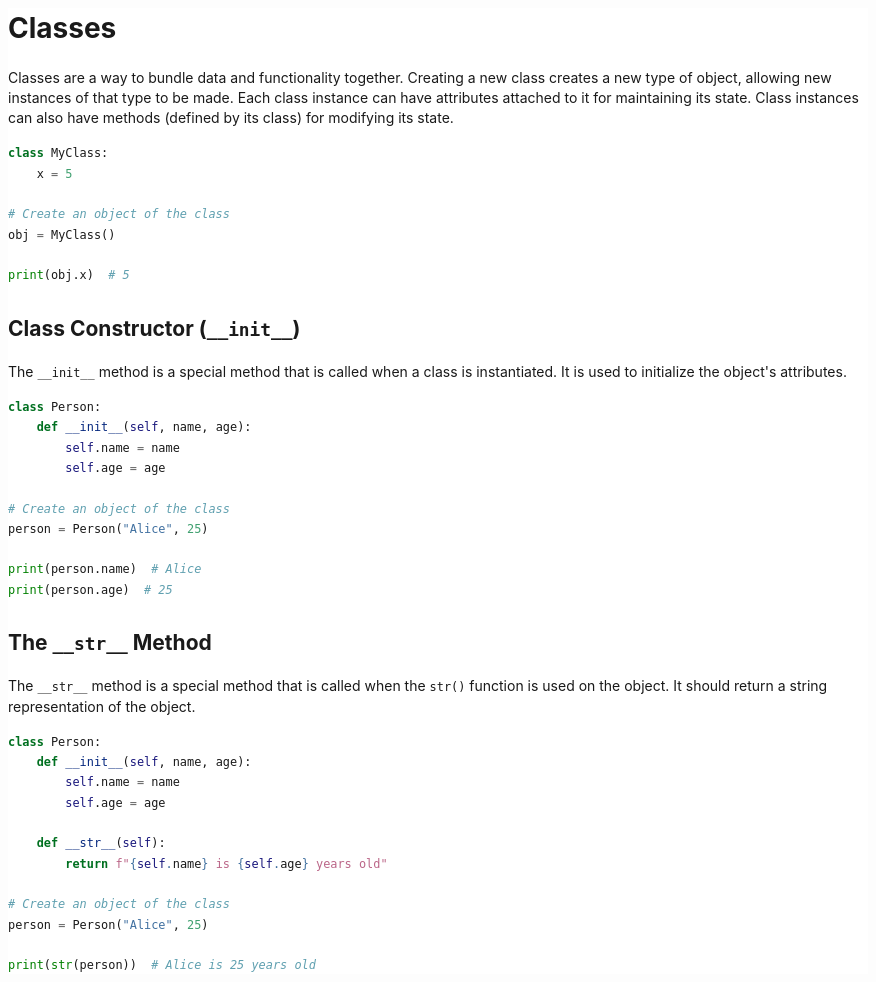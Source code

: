 # Classes

Classes are a way to bundle data and functionality together.
Creating a new class creates a new type of object, allowing new instances of that type to be made. Each class instance can have attributes attached to it for maintaining its state.
Class instances can also have methods (defined by its class) for modifying its state.

```python
class MyClass:
    x = 5

# Create an object of the class
obj = MyClass()

print(obj.x)  # 5
```

## Class Constructor (`__init__`)

The `__init__` method is a special method that is called when a class is instantiated.
It is used to initialize the object's attributes.

```python
class Person:
    def __init__(self, name, age):
        self.name = name
        self.age = age

# Create an object of the class
person = Person("Alice", 25)

print(person.name)  # Alice
print(person.age)  # 25
```

## The `__str__` Method

The `__str__` method is a special method that is called when the `str()` function is used on the object.
It should return a string representation of the object.

```python
class Person:
    def __init__(self, name, age):
        self.name = name
        self.age = age

    def __str__(self):
        return f"{self.name} is {self.age} years old"

# Create an object of the class
person = Person("Alice", 25)

print(str(person))  # Alice is 25 years old
```
